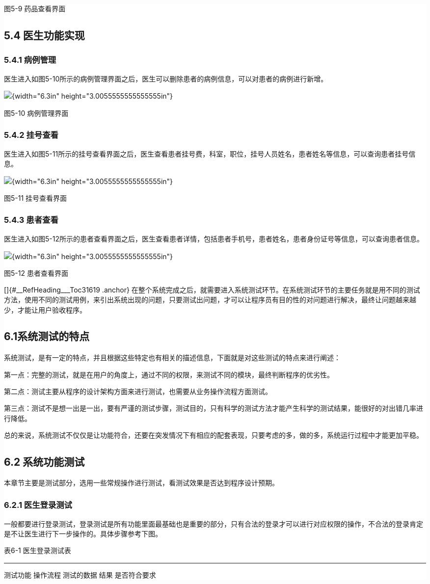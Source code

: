 图5-9 药品查看界面

## 5.4 医生功能实现

### 5.4.1 病例管理

医生进入如图5-10所示的病例管理界面之后，医生可以删除患者的病例信息，可以对患者的病例进行新增。

![](media/image28.png){width="6.3in" height="3.0055555555555555in"}

图5-10 病例管理界面

### 5.4.2 挂号查看

医生进入如图5-11所示的挂号查看界面之后，医生查看患者挂号费，科室，职位，挂号人员姓名，患者姓名等信息，可以查询患者挂号信息。

![](media/image29.png){width="6.3in" height="3.0055555555555555in"}

图5-11 挂号查看界面

### 5.4.3 患者查看

医生进入如图5-12所示的患者查看界面之后，医生查看患者详情，包括患者手机号，患者姓名，患者身份证号等信息，可以查询患者信息。

![](media/image30.png){width="6.3in" height="3.0055555555555555in"}

图5-12 患者查看界面

[]{#__RefHeading___Toc31619 .anchor}
在整个系统完成之后，就需要进入系统测试环节。在系统测试环节的主要任务就是用不同的测试方法，使用不同的测试用例，来引出系统出现的问题，只要测试出问题，才可以让程序员有目的性的对问题进行解决，最终让问题越来越少，才能让用户验收程序。

## 6.1系统测试的特点

系统测试，是有一定的特点，并且根据这些特定也有相关的描述信息，下面就是对这些测试的特点来进行阐述：

第一点：完整的测试，就是在用户的角度上，通过不同的权限，来测试不同的模块，最终判断程序的优劣性。

第二点：测试主要从程序的设计架构方面来进行测试，也需要从业务操作流程方面测试。

第三点：测试不是想一出是一出，要有严谨的测试步骤，测试目的，只有科学的测试方法才能产生科学的测试结果，能很好的对出错几率进行降低。

总的来说，系统测试不仅仅是让功能符合，还要在突发情况下有相应的配套表现，只要考虑的多，做的多，系统运行过程中才能更加平稳。

## 6.2 系统功能测试

本章节主要是测试部分，选用一些常规操作进行测试，看测试效果是否达到程序设计预期。

### 6.2.1 医生登录测试

一般都要进行登录测试，登录测试是所有功能里面最基础也是重要的部分，只有合法的登录才可以进行对应权限的操作，不合法的登录肯定是不让医生进行下一步操作的。具体步骤参考下图。

表6-1 医生登录测试表

  -------------- ------------------------------------------------------ -------------------------------- -------------- --------------
  测试功能       操作流程                                               测试的数据                       结果           是否符合要求
